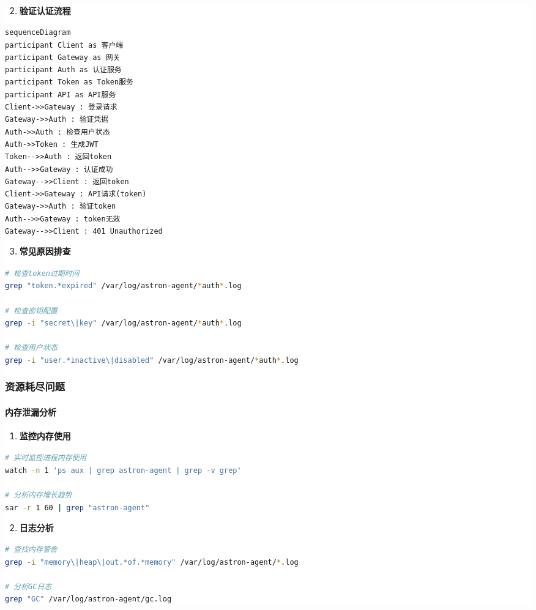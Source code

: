 2. **验证认证流程**
```mermaid
sequenceDiagram
participant Client as 客户端
participant Gateway as 网关
participant Auth as 认证服务
participant Token as Token服务
participant API as API服务
Client->>Gateway : 登录请求
Gateway->>Auth : 验证凭据
Auth->>Auth : 检查用户状态
Auth->>Token : 生成JWT
Token-->>Auth : 返回token
Auth-->>Gateway : 认证成功
Gateway-->>Client : 返回token
Client->>Gateway : API请求(token)
Gateway->>Auth : 验证token
Auth-->>Gateway : token无效
Gateway-->>Client : 401 Unauthorized
```

3. **常见原因排查**
```bash
# 检查token过期时间
grep "token.*expired" /var/log/astron-agent/*auth*.log

# 检查密钥配置
grep -i "secret\|key" /var/log/astron-agent/*auth*.log

# 检查用户状态
grep -i "user.*inactive\|disabled" /var/log/astron-agent/*auth*.log
```

### 资源耗尽问题

#### 内存泄漏分析

1. **监控内存使用**
```bash
# 实时监控进程内存使用
watch -n 1 'ps aux | grep astron-agent | grep -v grep'

# 分析内存增长趋势
sar -r 1 60 | grep "astron-agent"
```

2. **日志分析**
```bash
# 查找内存警告
grep -i "memory\|heap\|out.*of.*memory" /var/log/astron-agent/*.log

# 分析GC日志
grep "GC" /var/log/astron-agent/gc.log
```
